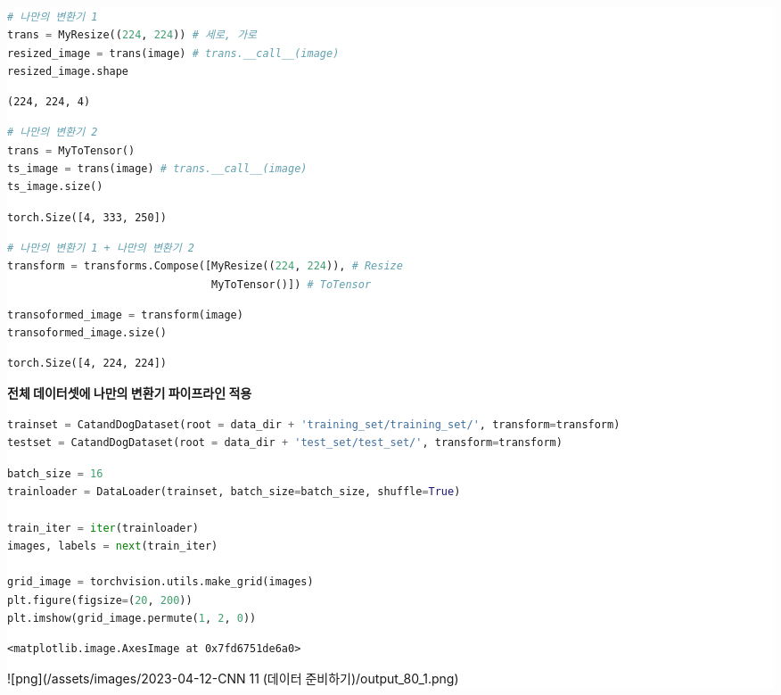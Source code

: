 
```python
# 나만의 변환기 1
trans = MyResize((224, 224)) # 세로, 가로
resized_image = trans(image) # trans.__call__(image)
resized_image.shape
```




    (224, 224, 4)




```python
# 나만의 변환기 2
trans = MyToTensor()
ts_image = trans(image) # trans.__call__(image)
ts_image.size()
```




    torch.Size([4, 333, 250])




```python
# 나만의 변환기 1 + 나만의 변환기 2
transform = transforms.Compose([MyResize((224, 224)), # Resize
                                MyToTensor()]) # ToTensor
```


```python
transoformed_image = transform(image)
transoformed_image.size()
```




    torch.Size([4, 224, 224])



**전체 데이터셋에 나만의 변환기 파이프라인 적용**


```python
trainset = CatandDogDataset(root = data_dir + 'training_set/training_set/', transform=transform)
testset = CatandDogDataset(root = data_dir + 'test_set/test_set/', transform=transform)
```


```python
batch_size = 16
trainloader = DataLoader(trainset, batch_size=batch_size, shuffle=True)

train_iter = iter(trainloader)
images, labels = next(train_iter)

grid_image = torchvision.utils.make_grid(images)
plt.figure(figsize=(20, 200))
plt.imshow(grid_image.permute(1, 2, 0))
```




    <matplotlib.image.AxesImage at 0x7fd6751de6a0>




    
![png](/assets/images/2023-04-12-CNN 11 (데이터 준비하기)/output_80_1.png)
    

